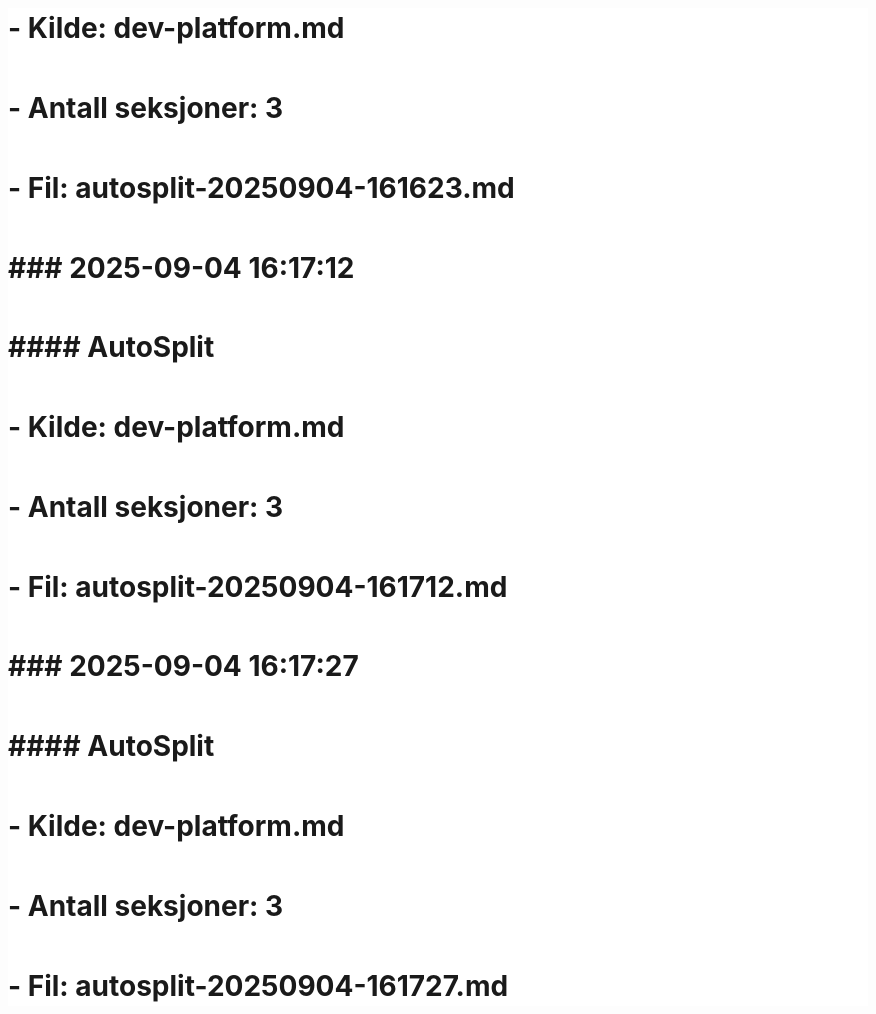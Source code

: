 # \- Kilde: dev-platform.md

# \- Antall seksjoner: 3

# \- Fil: autosplit-20250904-161623.md

#

#

#

#

# \### 2025-09-04 16:17:12

# \#### AutoSplit

# \- Kilde: dev-platform.md

# \- Antall seksjoner: 3

# \- Fil: autosplit-20250904-161712.md

#

#

#

#

# \### 2025-09-04 16:17:27

# \#### AutoSplit

# \- Kilde: dev-platform.md

# \- Antall seksjoner: 3

# \- Fil: autosplit-20250904-161727.md
